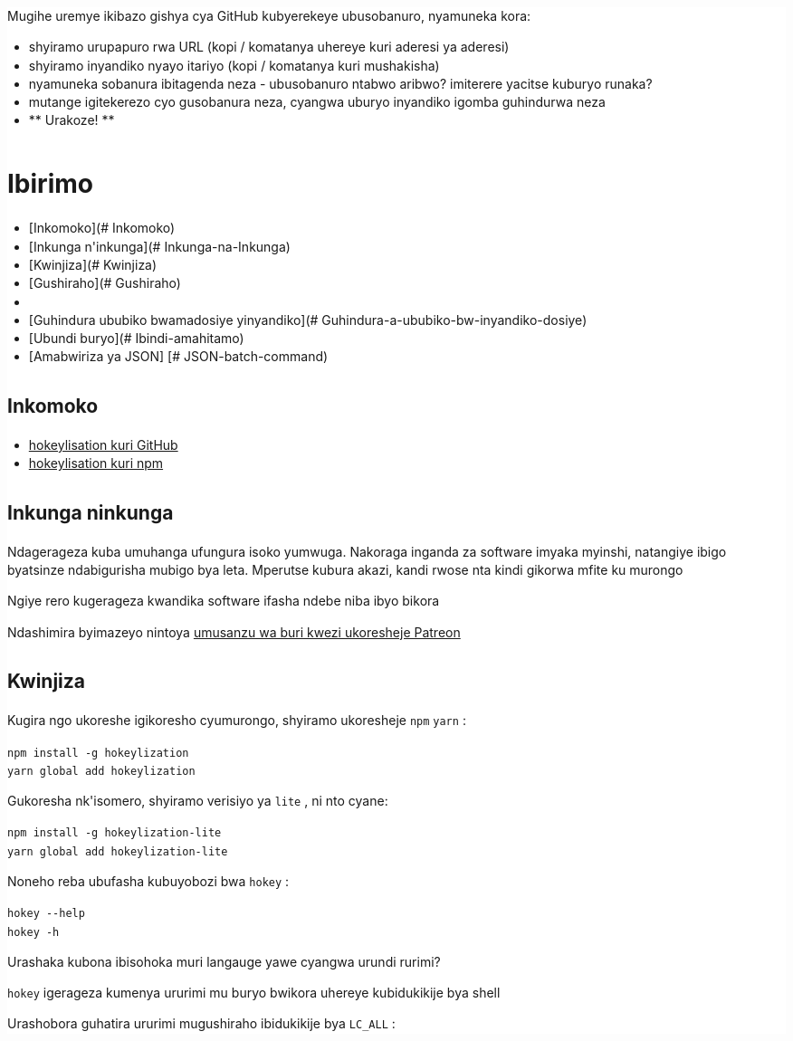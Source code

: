  Mugihe uremye ikibazo gishya cya GitHub kubyerekeye ubusobanuro, nyamuneka kora:
 * shyiramo urupapuro rwa URL (kopi / komatanya uhereye kuri aderesi ya aderesi)
 * shyiramo inyandiko nyayo itariyo (kopi / komatanya kuri mushakisha)
 * nyamuneka sobanura ibitagenda neza - ubusobanuro ntabwo aribwo? imiterere yacitse kuburyo runaka?
 * mutange igitekerezo cyo gusobanura neza, cyangwa uburyo inyandiko igomba guhindurwa neza
 * ** Urakoze! **

 # Ibirimo
 * [Inkomoko](# Inkomoko)
 * [Inkunga n'inkunga](# Inkunga-na-Inkunga)
 * [Kwinjiza](# Kwinjiza)
 * [Gushiraho](# Gushiraho)
 *
 * [Guhindura ububiko bwamadosiye yinyandiko](# Guhindura-a-ububiko-bw-inyandiko-dosiye)
 * [Ubundi buryo](# Ibindi-amahitamo)
 * [Amabwiriza ya JSON] [# JSON-batch-command)

 ## Inkomoko
 * [hokeylisation kuri GitHub](https://github.com/cobbzilla/hokeylization)
 * [hokeylisation kuri npm](https://www.npmjs.com/package/hokeylization)

 ## Inkunga ninkunga
 Ndagerageza kuba umuhanga ufungura isoko yumwuga. Nakoraga
 inganda za software imyaka myinshi, natangiye ibigo byatsinze ndabigurisha mubigo bya leta.
 Mperutse kubura akazi, kandi rwose nta kindi gikorwa mfite ku murongo

 Ngiye rero kugerageza kwandika software ifasha ndebe niba ibyo bikora

 Ndashimira byimazeyo nintoya [umusanzu wa buri kwezi ukoresheje Patreon](https://www.patreon.com/cobbzilla)

 ## Kwinjiza
 Kugira ngo ukoreshe igikoresho cyumurongo, shyiramo ukoresheje `npm` `yarn` :

    npm install -g hokeylization
    yarn global add hokeylization

 Gukoresha nk'isomero, shyiramo verisiyo ya `lite` , ni nto cyane:

    npm install -g hokeylization-lite
    yarn global add hokeylization-lite

 Noneho reba ubufasha kubuyobozi bwa `hokey` :

    hokey --help
    hokey -h

 Urashaka kubona ibisohoka muri langauge yawe cyangwa urundi rurimi?

 `hokey` igerageza kumenya ururimi mu buryo bwikora uhereye kubidukikije bya shell

 Urashobora guhatira ururimi mugushiraho ibidukikije bya `LC_ALL` :
